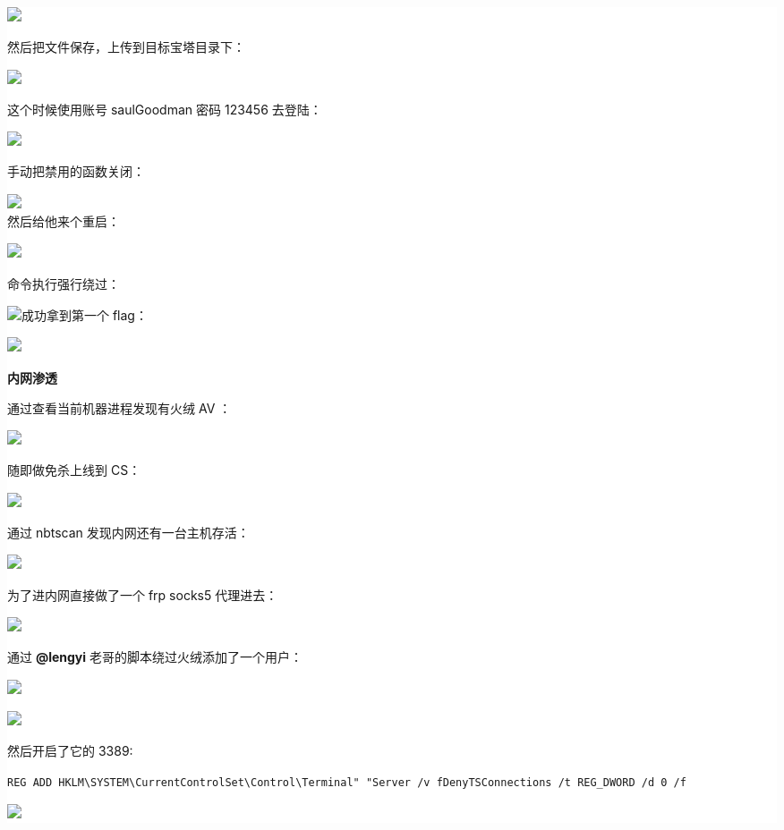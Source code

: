 ![](https://mmbiz.qpic.cn/sz_mmbiz_png/dzeEUCA16LIPUUGbhpnqu0vkpaPX1K7CticiaBbj6gaUhInCKWzD8ENpk1M0Q62tfClic1pErtIRBwYR9JjVJDRfw/640?wx_fmt=png)

然后把文件保存，上传到目标宝塔目录下：  

![](https://mmbiz.qpic.cn/sz_mmbiz_png/dzeEUCA16LIPUUGbhpnqu0vkpaPX1K7CH5GwwH0Q378haTqAegibNtQVQraglBr4n8sgMjHhXXKcPDIdXTY3Xlg/640?wx_fmt=png)

这个时候使用账号 saulGoodman 密码 123456 去登陆：

![](https://mmbiz.qpic.cn/sz_mmbiz_png/dzeEUCA16LIPUUGbhpnqu0vkpaPX1K7C0N6LjrugqtGA9SepydYGH3UQZH8yUQmEtvPicenI7hPOd69o7gSrPqw/640?wx_fmt=png)

手动把禁用的函数关闭：  

![](https://mmbiz.qpic.cn/sz_mmbiz_png/dzeEUCA16LIPUUGbhpnqu0vkpaPX1K7CaHnR0dSam82nL1tL3tGefuDhtzAg6XcIHH3XRwgxO4eq3nZic2qnKibQ/640?wx_fmt=png)  
然后给他来个重启：

![](https://mmbiz.qpic.cn/sz_mmbiz_png/dzeEUCA16LIPUUGbhpnqu0vkpaPX1K7C3hIh1qnoxJIQXZlPQLntvxHc3rAfgCl2mKicK2p5cGps8iaoRYn2NzbA/640?wx_fmt=png)

命令执行强行绕过：

![](https://mmbiz.qpic.cn/sz_mmbiz_png/dzeEUCA16LIPUUGbhpnqu0vkpaPX1K7CPywZn0etJMzibxK4Pk1XJZEibXmMB93JpZNENTeI4qjdBNOjafJKwcng/640?wx_fmt=png)成功拿到第一个 flag：

![](https://mmbiz.qpic.cn/sz_mmbiz_png/dzeEUCA16LIPUUGbhpnqu0vkpaPX1K7CAFgxh8vg8DPJicp5GUuzPIJK49YnicYuDVx63WIpbiaicg4QTibvPKF2Wkw/640?wx_fmt=png)

**内网渗透**

通过查看当前机器进程发现有火绒 AV ：

![](https://mmbiz.qpic.cn/sz_mmbiz_png/dzeEUCA16LIPUUGbhpnqu0vkpaPX1K7CdibcQib1exbh9ibSEWlXibica02f4acibgJWoYXH8nZDzxuDPd00Suh1f6EQ/640?wx_fmt=png)

随即做免杀上线到 CS：  

![](https://mmbiz.qpic.cn/sz_mmbiz_png/dzeEUCA16LIPUUGbhpnqu0vkpaPX1K7CMwvBVUHbGxt3mryIoiccoXkCmqn4qOSib3HGhlkSq5GsicTrE1zMYw3tA/640?wx_fmt=png)

通过 nbtscan 发现内网还有一台主机存活：  

![](https://mmbiz.qpic.cn/sz_mmbiz_png/dzeEUCA16LIPUUGbhpnqu0vkpaPX1K7CS4m5sEUVhEMnic2rfibQLgCtEsuDNoXzXGIjQUdKUHnMjMcOG1vWRdWg/640?wx_fmt=png)

为了进内网直接做了一个 frp socks5 代理进去：  

![](https://mmbiz.qpic.cn/sz_mmbiz_png/dzeEUCA16LIPUUGbhpnqu0vkpaPX1K7CbhDMEccNXKLQ8LQ1FWqNCxEyO5PqzVI55T1e0CxoCicaxreoCbjGrQQ/640?wx_fmt=png)

通过 **@lengyi** 老哥的脚本绕过火绒添加了一个用户：

![](https://mmbiz.qpic.cn/sz_mmbiz_png/dzeEUCA16LIPUUGbhpnqu0vkpaPX1K7CVvhQMY3HV0RGEafFhcBsn3CynwCexOicWuMR3aRWzR1g5iajwwfJc8Pw/640?wx_fmt=png)

![](https://mmbiz.qpic.cn/sz_mmbiz_png/dzeEUCA16LIPUUGbhpnqu0vkpaPX1K7CgGiamOLNtL29Syyr2EpuuWOGnuWFyt9IP7TNFibCp4OAsYMB54jZdKLg/640?wx_fmt=png)

然后开启了它的 3389:

```
REG ADD HKLM\SYSTEM\CurrentControlSet\Control\Terminal" "Server /v fDenyTSConnections /t REG_DWORD /d 0 /f
```

![](https://mmbiz.qpic.cn/sz_mmbiz_png/dzeEUCA16LIPUUGbhpnqu0vkpaPX1K7Cic8Es3I4dYKGux4ibl5Crx4Z2671th9bDvK6hlI0WKdnzbwzQ9DLah2g/640?wx_fmt=png)
